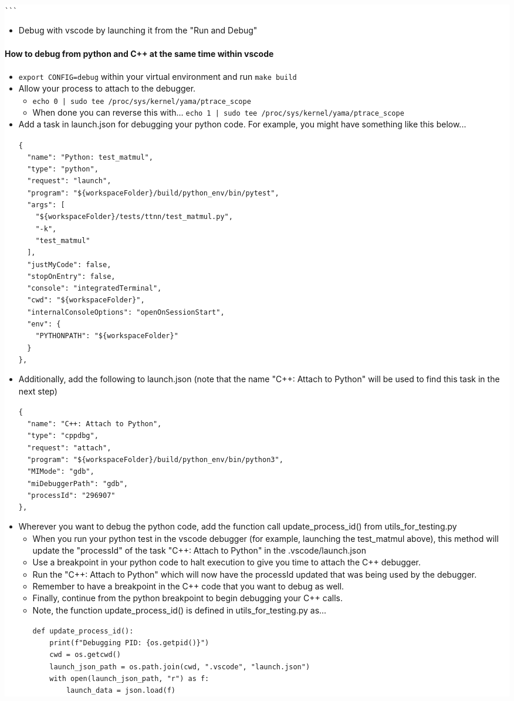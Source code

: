     ```
 * Debug with vscode by launching it from the "Run and Debug"

#### How to debug from python and C++ at the same time within vscode
* `export CONFIG=debug` within your virtual environment and run `make build`
* Allow your process to attach to the debugger.
    * `echo 0 | sudo tee /proc/sys/kernel/yama/ptrace_scope`
    * When done you can reverse this with... `echo 1 | sudo tee /proc/sys/kernel/yama/ptrace_scope`
* Add a task in launch.json for debugging your python code.  For example, you might have something like this below...
    ```
    {
      "name": "Python: test_matmul",
      "type": "python",
      "request": "launch",
      "program": "${workspaceFolder}/build/python_env/bin/pytest",
      "args": [
        "${workspaceFolder}/tests/ttnn/test_matmul.py",
        "-k",
        "test_matmul"
      ],
      "justMyCode": false,
      "stopOnEntry": false,
      "console": "integratedTerminal",
      "cwd": "${workspaceFolder}",
      "internalConsoleOptions": "openOnSessionStart",
      "env": {
        "PYTHONPATH": "${workspaceFolder}"
      }
    },
    ```
* Additionally, add the following to launch.json (note that the name "C++: Attach to Python" will be used to find this task in the next step)
    ```
    {
      "name": "C++: Attach to Python",
      "type": "cppdbg",
      "request": "attach",
      "program": "${workspaceFolder}/build/python_env/bin/python3",
      "MIMode": "gdb",
      "miDebuggerPath": "gdb",
      "processId": "296907"
    },
    ```
* Wherever you want to debug the python code, add the function call update_process_id() from utils_for_testing.py
    * When you run your python test in the vscode debugger (for example, launching the test_matmul above), this method will update the "processId" of the task "C++: Attach to Python" in the .vscode/launch.json
    * Use a breakpoint in your python code to halt execution to give you time to attach the C++ debugger.
    * Run the "C++: Attach to Python" which will now have the processId updated that was being used by the debugger.
    * Remember to have a breakpoint in the C++ code that you want to debug as well.
    * Finally, continue from the python breakpoint to begin debugging your C++ calls.
    * Note, the function update_process_id() is defined in utils_for_testing.py as...
        ```
        def update_process_id():
            print(f"Debugging PID: {os.getpid()}")
            cwd = os.getcwd()
            launch_json_path = os.path.join(cwd, ".vscode", "launch.json")
            with open(launch_json_path, "r") as f:
                launch_data = json.load(f)
